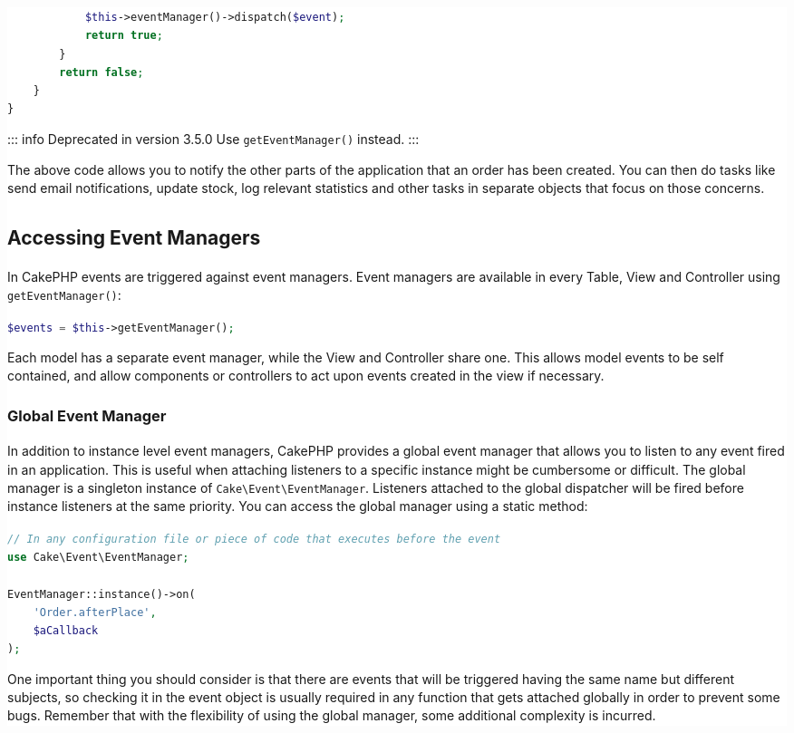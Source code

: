 ``` php
            $this->eventManager()->dispatch($event);
            return true;
        }
        return false;
    }
}
```

::: info Deprecated in version 3.5.0
Use `getEventManager()` instead.
:::

The above code allows you to notify the other parts of the application
that an order has been created. You can then do tasks like send email
notifications, update stock, log relevant statistics and other tasks in separate
objects that focus on those concerns.

## Accessing Event Managers

In CakePHP events are triggered against event managers. Event managers are
available in every Table, View and Controller using `getEventManager()`:

``` php
$events = $this->getEventManager();
```

Each model has a separate event manager, while the View and Controller
share one. This allows model events to be self contained, and allow components
or controllers to act upon events created in the view if necessary.

### Global Event Manager

In addition to instance level event managers, CakePHP provides a global event
manager that allows you to listen to any event fired in an application. This is
useful when attaching listeners to a specific instance might be cumbersome or
difficult. The global manager is a singleton instance of
`Cake\Event\EventManager`. Listeners attached to the global
dispatcher will be fired before instance listeners at the same priority. You can
access the global manager using a static method:

``` php
// In any configuration file or piece of code that executes before the event
use Cake\Event\EventManager;

EventManager::instance()->on(
    'Order.afterPlace',
    $aCallback
);
```

One important thing you should consider is that there are events that will be
triggered having the same name but different subjects, so checking it in the
event object is usually required in any function that gets attached globally in
order to prevent some bugs. Remember that with the flexibility of using the
global manager, some additional complexity is incurred.

